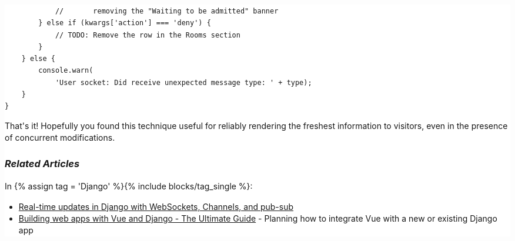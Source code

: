 ```
            //       removing the "Waiting to be admitted" banner
        } else if (kwargs['action'] === 'deny') {
            // TODO: Remove the row in the Rooms section
        }
    } else {
        console.warn(
            'User socket: Did receive unexpected message type: ' + type);
    }
}
```

That's it! Hopefully you found this technique useful for reliably rendering the freshest information to visitors, even in the presence of concurrent modifications.

### *Related Articles*

In {% assign tag = 'Django' %}{% include blocks/tag_single %}:

* [Real-time updates in Django with WebSockets, Channels, and pub-sub](/articles/2021/03/02/real-time-updates-in-django-with-websockets-channels-and-pub-sub/#models-consumers-and-routes)
* [Building web apps with Vue and Django - The Ultimate Guide](/articles/2021/02/16/building-web-apps-with-vue-and-django-the-ultimate-guide/) - Planning how to integrate Vue with a new or existing Django app


[how to setup such real-time updates over WebSocket in Django using Channels]: /articles/2021/03/02/real-time-updates-in-django-with-websockets-channels-and-pub-sub/
[example of a User Home Page that lists a set of associated Chat Rooms]: /articles/2021/03/02/real-time-updates-in-django-with-websockets-channels-and-pub-sub/#private-chat-rooms
[User, ChatRoom, and ChatRoomJoinRequest models]: /articles/2021/03/02/real-time-updates-in-django-with-websockets-channels-and-pub-sub/#models-consumers-and-routes
[^timepoint]: A *timepoint* represents a point in time relative to a shared clock. If you have a single shared Redis instance which you're already using to forward socket messages, as is the case with Django's default Channels configuration, it is convenient to use Redis's [TIME](https://redis.io/commands/time) command to generate a timepoint, perhaps as part of a [stored procedure](https://redis.io/commands/eval).